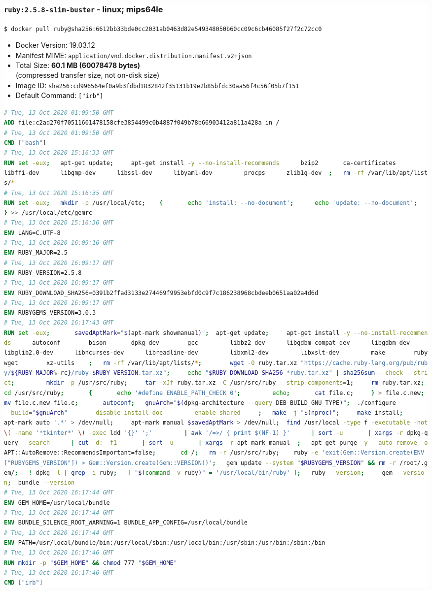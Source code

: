 ### `ruby:2.5.8-slim-buster` - linux; mips64le

```console
$ docker pull ruby@sha256:6612bb33bde0cc2031ab0463d82e549348050b60cc09c6cb46085f27f2c72cc0
```

-	Docker Version: 19.03.12
-	Manifest MIME: `application/vnd.docker.distribution.manifest.v2+json`
-	Total Size: **60.1 MB (60078478 bytes)**  
	(compressed transfer size, not on-disk size)
-	Image ID: `sha256:cd996564ef0a9b3fdbd1832842f35131b19e2b85bfdc30aa56f4c56f05b7f151`
-	Default Command: `["irb"]`

```dockerfile
# Tue, 13 Oct 2020 01:09:50 GMT
ADD file:c2ad270f70511601478158cfe3854499c0b4887f049b78b66903412a811a428a in / 
# Tue, 13 Oct 2020 01:09:50 GMT
CMD ["bash"]
# Tue, 13 Oct 2020 15:16:33 GMT
RUN set -eux; 	apt-get update; 	apt-get install -y --no-install-recommends 		bzip2 		ca-certificates 		libffi-dev 		libgmp-dev 		libssl-dev 		libyaml-dev 		procps 		zlib1g-dev 	; 	rm -rf /var/lib/apt/lists/*
# Tue, 13 Oct 2020 15:16:35 GMT
RUN set -eux; 	mkdir -p /usr/local/etc; 	{ 		echo 'install: --no-document'; 		echo 'update: --no-document'; 	} >> /usr/local/etc/gemrc
# Tue, 13 Oct 2020 15:16:36 GMT
ENV LANG=C.UTF-8
# Tue, 13 Oct 2020 16:09:16 GMT
ENV RUBY_MAJOR=2.5
# Tue, 13 Oct 2020 16:09:17 GMT
ENV RUBY_VERSION=2.5.8
# Tue, 13 Oct 2020 16:09:17 GMT
ENV RUBY_DOWNLOAD_SHA256=0391b2ffad3133e274469f9953ebfd0c9f7c186238968cbdeeb0651aa02a4d6d
# Tue, 13 Oct 2020 16:09:17 GMT
ENV RUBYGEMS_VERSION=3.0.3
# Tue, 13 Oct 2020 16:17:43 GMT
RUN set -eux; 		savedAptMark="$(apt-mark showmanual)"; 	apt-get update; 	apt-get install -y --no-install-recommends 		autoconf 		bison 		dpkg-dev 		gcc 		libbz2-dev 		libgdbm-compat-dev 		libgdbm-dev 		libglib2.0-dev 		libncurses-dev 		libreadline-dev 		libxml2-dev 		libxslt-dev 		make 		ruby 		wget 		xz-utils 	; 	rm -rf /var/lib/apt/lists/*; 		wget -O ruby.tar.xz "https://cache.ruby-lang.org/pub/ruby/${RUBY_MAJOR%-rc}/ruby-$RUBY_VERSION.tar.xz"; 	echo "$RUBY_DOWNLOAD_SHA256 *ruby.tar.xz" | sha256sum --check --strict; 		mkdir -p /usr/src/ruby; 	tar -xJf ruby.tar.xz -C /usr/src/ruby --strip-components=1; 	rm ruby.tar.xz; 		cd /usr/src/ruby; 		{ 		echo '#define ENABLE_PATH_CHECK 0'; 		echo; 		cat file.c; 	} > file.c.new; 	mv file.c.new file.c; 		autoconf; 	gnuArch="$(dpkg-architecture --query DEB_BUILD_GNU_TYPE)"; 	./configure 		--build="$gnuArch" 		--disable-install-doc 		--enable-shared 	; 	make -j "$(nproc)"; 	make install; 		apt-mark auto '.*' > /dev/null; 	apt-mark manual $savedAptMark > /dev/null; 	find /usr/local -type f -executable -not \( -name '*tkinter*' \) -exec ldd '{}' ';' 		| awk '/=>/ { print $(NF-1) }' 		| sort -u 		| xargs -r dpkg-query --search 		| cut -d: -f1 		| sort -u 		| xargs -r apt-mark manual 	; 	apt-get purge -y --auto-remove -o APT::AutoRemove::RecommendsImportant=false; 		cd /; 	rm -r /usr/src/ruby; 	ruby -e 'exit(Gem::Version.create(ENV["RUBYGEMS_VERSION"]) > Gem::Version.create(Gem::VERSION))'; 	gem update --system "$RUBYGEMS_VERSION" && rm -r /root/.gem/; 	! dpkg -l | grep -i ruby; 	[ "$(command -v ruby)" = '/usr/local/bin/ruby' ]; 	ruby --version; 	gem --version; 	bundle --version
# Tue, 13 Oct 2020 16:17:44 GMT
ENV GEM_HOME=/usr/local/bundle
# Tue, 13 Oct 2020 16:17:44 GMT
ENV BUNDLE_SILENCE_ROOT_WARNING=1 BUNDLE_APP_CONFIG=/usr/local/bundle
# Tue, 13 Oct 2020 16:17:44 GMT
ENV PATH=/usr/local/bundle/bin:/usr/local/sbin:/usr/local/bin:/usr/sbin:/usr/bin:/sbin:/bin
# Tue, 13 Oct 2020 16:17:46 GMT
RUN mkdir -p "$GEM_HOME" && chmod 777 "$GEM_HOME"
# Tue, 13 Oct 2020 16:17:46 GMT
CMD ["irb"]
```